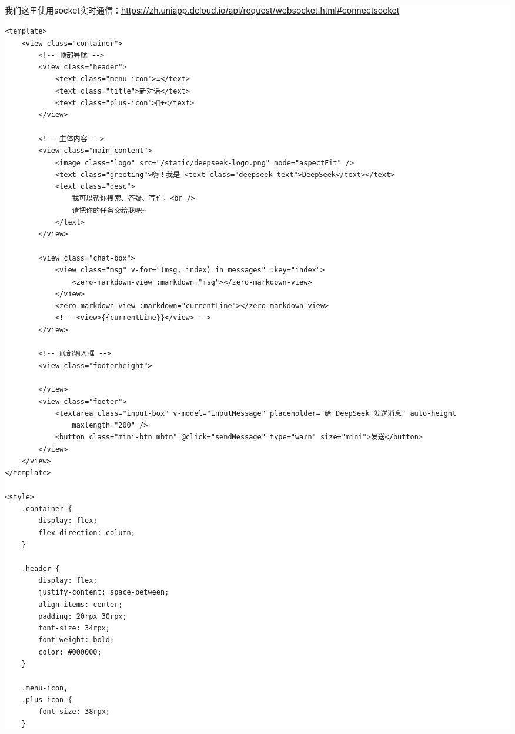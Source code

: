 我们这里使用socket实时通信：https://zh.uniapp.dcloud.io/api/request/websocket.html#connectsocket

```vue
<template>
	<view class="container">
		<!-- 顶部导航 -->
		<view class="header">
			<text class="menu-icon">≡</text>
			<text class="title">新对话</text>
			<text class="plus-icon">💬+</text>
		</view>

		<!-- 主体内容 -->
		<view class="main-content">
			<image class="logo" src="/static/deepseek-logo.png" mode="aspectFit" />
			<text class="greeting">嗨！我是 <text class="deepseek-text">DeepSeek</text></text>
			<text class="desc">
				我可以帮你搜索、答疑、写作，<br />
				请把你的任务交给我吧~
			</text>
		</view>

		<view class="chat-box">
			<view class="msg" v-for="(msg, index) in messages" :key="index">
				<zero-markdown-view :markdown="msg"></zero-markdown-view>
			</view>
			<zero-markdown-view :markdown="currentLine"></zero-markdown-view>
			<!-- <view>{{currentLine}}</view> -->
		</view>

		<!-- 底部输入框 -->
		<view class="footerheight">

		</view>
		<view class="footer">
			<textarea class="input-box" v-model="inputMessage" placeholder="给 DeepSeek 发送消息" auto-height
				maxlength="200" />
			<button class="mini-btn mbtn" @click="sendMessage" type="warn" size="mini">发送</button>
		</view>
	</view>
</template>

<style>
	.container {
		display: flex;
		flex-direction: column;
	}

	.header {
		display: flex;
		justify-content: space-between;
		align-items: center;
		padding: 20rpx 30rpx;
		font-size: 34rpx;
		font-weight: bold;
		color: #000000;
	}

	.menu-icon,
	.plus-icon {
		font-size: 38rpx;
	}

```